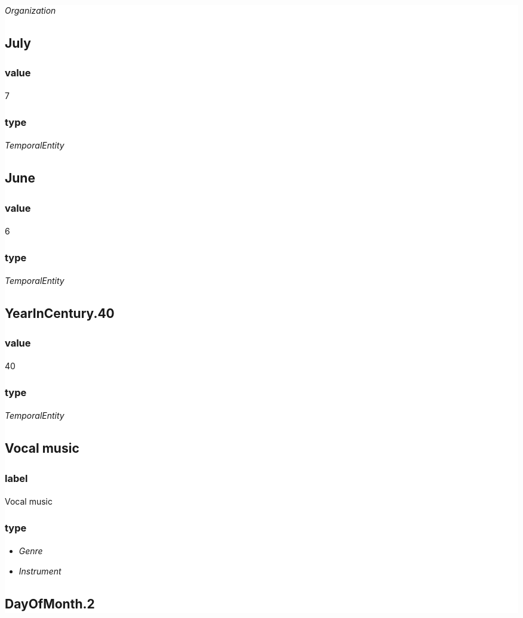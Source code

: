 *Organization*

## July

### value


7

### type


*TemporalEntity*

## June

### value


6

### type


*TemporalEntity*

## YearInCentury.40

### value


40

### type


*TemporalEntity*

## Vocal music

### label


Vocal music

### type

 - *Genre*

 - *Instrument*

## DayOfMonth.2
